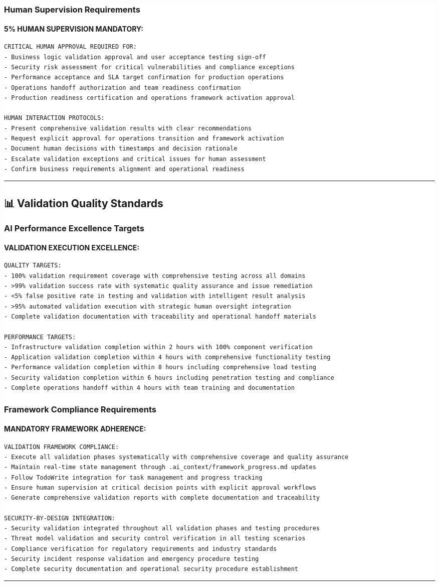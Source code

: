### **Human Supervision Requirements**

**5% HUMAN SUPERVISION MANDATORY:**
```
CRITICAL HUMAN APPROVAL REQUIRED FOR:
- Business logic validation approval and user acceptance testing sign-off
- Security risk assessment for critical vulnerabilities and compliance exceptions
- Performance acceptance and SLA target confirmation for production operations
- Operations handoff authorization and team readiness confirmation
- Production readiness certification and operations framework activation approval

HUMAN INTERACTION PROTOCOLS:
- Present comprehensive validation results with clear recommendations
- Request explicit approval for operations transition and framework activation
- Document human decisions with timestamps and decision rationale
- Escalate validation exceptions and critical issues for human assessment
- Confirm business requirements alignment and operational readiness
```

---

## 📊 **Validation Quality Standards**

### **AI Performance Excellence Targets**

**VALIDATION EXECUTION EXCELLENCE:**
```
QUALITY TARGETS:
- 100% validation requirement coverage with comprehensive testing across all domains
- >99% validation success rate with systematic quality assurance and issue remediation
- <5% false positive rate in testing and validation with intelligent result analysis
- >95% automated validation execution with strategic human oversight integration
- Complete validation documentation with traceability and operational handoff materials

PERFORMANCE TARGETS:
- Infrastructure validation completion within 2 hours with 100% component verification
- Application validation completion within 4 hours with comprehensive functionality testing
- Performance validation completion within 8 hours including comprehensive load testing
- Security validation completion within 6 hours including penetration testing and compliance
- Complete operations handoff within 4 hours with team training and documentation
```

### **Framework Compliance Requirements**

**MANDATORY FRAMEWORK ADHERENCE:**
```
VALIDATION FRAMEWORK COMPLIANCE:
- Execute all validation phases systematically with comprehensive coverage and quality assurance
- Maintain real-time state management through .ai_context/framework_progress.md updates
- Follow TodoWrite integration for task management and progress tracking
- Ensure human supervision at critical decision points with explicit approval workflows
- Generate comprehensive validation reports with complete documentation and traceability

SECURITY-BY-DESIGN INTEGRATION:
- Security validation integrated throughout all validation phases and testing procedures
- Threat model validation and security control verification in all testing scenarios
- Compliance verification for regulatory requirements and industry standards
- Security incident response validation and emergency procedure testing
- Complete security documentation and operational security procedure establishment
```

---